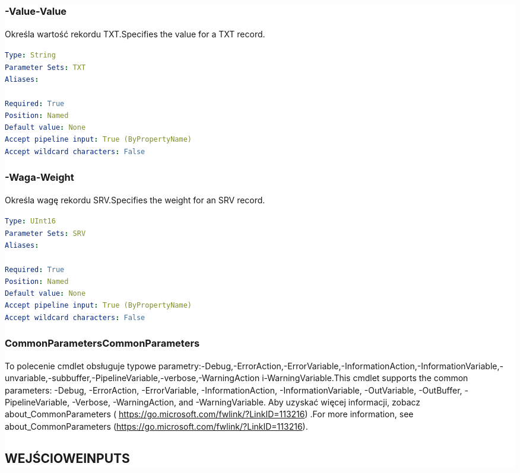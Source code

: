 ### <span data-ttu-id="55211-176">-Value</span><span class="sxs-lookup"><span data-stu-id="55211-176">-Value</span></span>
<span data-ttu-id="55211-177">Określa wartość rekordu TXT.</span><span class="sxs-lookup"><span data-stu-id="55211-177">Specifies the value for a TXT record.</span></span>

```yaml
Type: String
Parameter Sets: TXT
Aliases: 

Required: True
Position: Named
Default value: None
Accept pipeline input: True (ByPropertyName)
Accept wildcard characters: False
```

### <span data-ttu-id="55211-178">-Waga</span><span class="sxs-lookup"><span data-stu-id="55211-178">-Weight</span></span>
<span data-ttu-id="55211-179">Określa wagę rekordu SRV.</span><span class="sxs-lookup"><span data-stu-id="55211-179">Specifies the weight for an SRV record.</span></span>

```yaml
Type: UInt16
Parameter Sets: SRV
Aliases: 

Required: True
Position: Named
Default value: None
Accept pipeline input: True (ByPropertyName)
Accept wildcard characters: False
```

### <span data-ttu-id="55211-180">CommonParameters</span><span class="sxs-lookup"><span data-stu-id="55211-180">CommonParameters</span></span>
<span data-ttu-id="55211-181">To polecenie cmdlet obsługuje typowe parametry:-Debug,-ErrorAction,-ErrorVariable,-InformationAction,-InformationVariable,-unvariable,-subbuffer,-PipelineVariable,-verbose,-WarningAction i-WarningVariable.</span><span class="sxs-lookup"><span data-stu-id="55211-181">This cmdlet supports the common parameters: -Debug, -ErrorAction, -ErrorVariable, -InformationAction, -InformationVariable, -OutVariable, -OutBuffer, -PipelineVariable, -Verbose, -WarningAction, and -WarningVariable.</span></span> <span data-ttu-id="55211-182">Aby uzyskać więcej informacji, zobacz about_CommonParameters ( https://go.microsoft.com/fwlink/?LinkID=113216) .</span><span class="sxs-lookup"><span data-stu-id="55211-182">For more information, see about_CommonParameters (https://go.microsoft.com/fwlink/?LinkID=113216).</span></span>

## <span data-ttu-id="55211-183">WEJŚCIOWE</span><span class="sxs-lookup"><span data-stu-id="55211-183">INPUTS</span></span>
